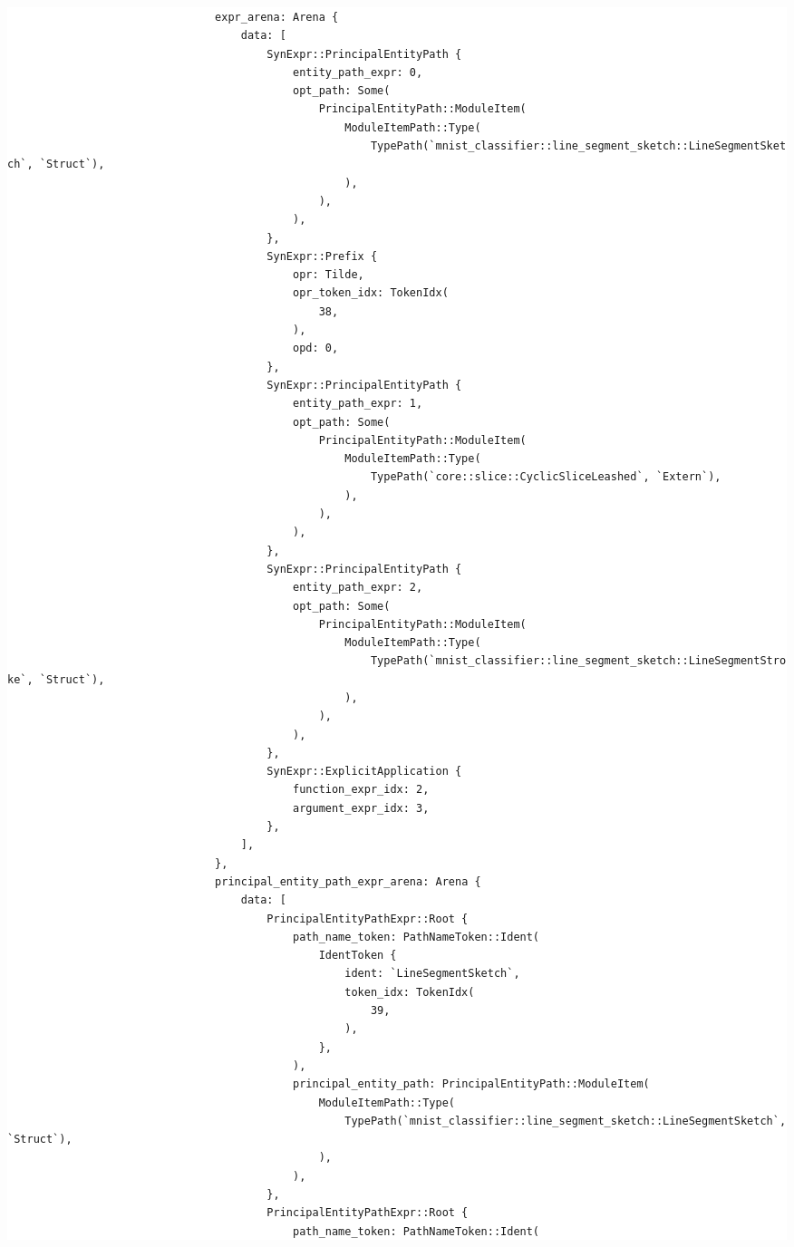                                     expr_arena: Arena {
                                        data: [
                                            SynExpr::PrincipalEntityPath {
                                                entity_path_expr: 0,
                                                opt_path: Some(
                                                    PrincipalEntityPath::ModuleItem(
                                                        ModuleItemPath::Type(
                                                            TypePath(`mnist_classifier::line_segment_sketch::LineSegmentSketch`, `Struct`),
                                                        ),
                                                    ),
                                                ),
                                            },
                                            SynExpr::Prefix {
                                                opr: Tilde,
                                                opr_token_idx: TokenIdx(
                                                    38,
                                                ),
                                                opd: 0,
                                            },
                                            SynExpr::PrincipalEntityPath {
                                                entity_path_expr: 1,
                                                opt_path: Some(
                                                    PrincipalEntityPath::ModuleItem(
                                                        ModuleItemPath::Type(
                                                            TypePath(`core::slice::CyclicSliceLeashed`, `Extern`),
                                                        ),
                                                    ),
                                                ),
                                            },
                                            SynExpr::PrincipalEntityPath {
                                                entity_path_expr: 2,
                                                opt_path: Some(
                                                    PrincipalEntityPath::ModuleItem(
                                                        ModuleItemPath::Type(
                                                            TypePath(`mnist_classifier::line_segment_sketch::LineSegmentStroke`, `Struct`),
                                                        ),
                                                    ),
                                                ),
                                            },
                                            SynExpr::ExplicitApplication {
                                                function_expr_idx: 2,
                                                argument_expr_idx: 3,
                                            },
                                        ],
                                    },
                                    principal_entity_path_expr_arena: Arena {
                                        data: [
                                            PrincipalEntityPathExpr::Root {
                                                path_name_token: PathNameToken::Ident(
                                                    IdentToken {
                                                        ident: `LineSegmentSketch`,
                                                        token_idx: TokenIdx(
                                                            39,
                                                        ),
                                                    },
                                                ),
                                                principal_entity_path: PrincipalEntityPath::ModuleItem(
                                                    ModuleItemPath::Type(
                                                        TypePath(`mnist_classifier::line_segment_sketch::LineSegmentSketch`, `Struct`),
                                                    ),
                                                ),
                                            },
                                            PrincipalEntityPathExpr::Root {
                                                path_name_token: PathNameToken::Ident(